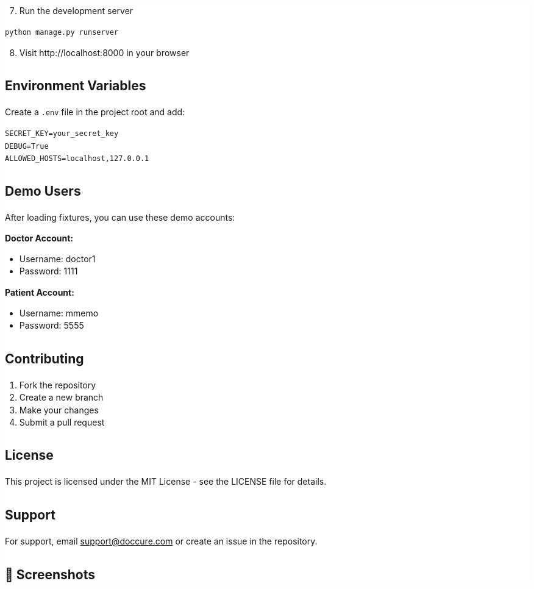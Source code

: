 7. Run the development server
```bash
python manage.py runserver
```

8. Visit http://localhost:8000 in your browser

## Environment Variables
Create a `.env` file in the project root and add:

```
SECRET_KEY=your_secret_key
DEBUG=True
ALLOWED_HOSTS=localhost,127.0.0.1
```

## Demo Users
After loading fixtures, you can use these demo accounts:

**Doctor Account:**
- Username: doctor1
- Password: 1111

**Patient Account:**
- Username: mmemo
- Password: 5555

## Contributing
1. Fork the repository
2. Create a new branch
3. Make your changes
4. Submit a pull request

## License
This project is licensed under the MIT License - see the LICENSE file for details.

## Support
For support, email support@doccure.com or create an issue in the repository.

## 📸 Screenshots
